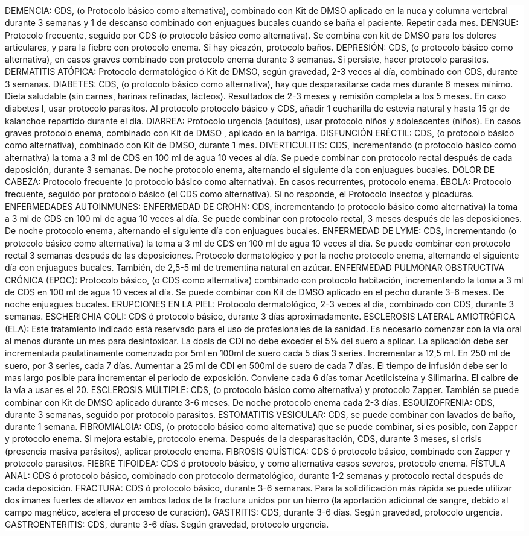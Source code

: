 DEMENCIA: CDS, (o Protocolo básico como alternativa), combinado con Kit de DMSO aplicado en la nuca y columna vertebral durante 3 semanas y 1 de descanso combinado con enjuagues bucales cuando se baña el paciente. Repetir cada mes.
DENGUE: Protocolo frecuente, seguido por CDS (o protocolo básico como alternativa). Se combina con kit de DMSO para los dolores articulares, y para la fiebre con protocolo enema. Si hay picazón, protocolo baños.
DEPRESIÓN: CDS, (o protocolo básico como alternativa), en casos graves combinado con protocolo enema durante 3 semanas. Si persiste, hacer protocolo parasitos.
DERMATITIS ATÓPICA: Protocolo dermatológico ó Kit de DMSO, según gravedad, 2-3 veces al día, combinado con CDS, durante 3 semanas.
DIABETES: CDS, (o protocolo básico como alternativa), hay que desparasitarse cada mes durante 6 meses mínimo. Dieta saludable (sin carnes, harinas refinadas, lácteos). Resultados de 2-3 meses y remisión completa a los 5 meses. En caso diabetes I, usar protocolo parasitos. Al protocolo protocolo básico y CDS, añadir 1 cucharilla de estevia natural y hasta 15 gr de kalanchoe repartido durante el día.
DIARREA: Protocolo urgencia (adultos), usar protocolo niños y adolescentes (niños). En casos graves protocolo enema, combinado con Kit de DMSO , aplicado en la barriga.
DISFUNCIÓN ERÉCTIL: CDS, (o protocolo básico como alternativa), combinado con Kit de DMSO, durante 1 mes.
DIVERTICULITIS: CDS, incrementando (o protocolo básico como alternativa) la toma a 3 ml de CDS en 100 ml de agua 10 veces al día. Se puede combinar con protocolo rectal después de cada deposición, durante 3 semanas. De noche protocolo enema, alternando el siguiente día con enjuagues bucales.
DOLOR DE CABEZA: Protocolo frecuente (o protocolo básico como alternativa). En casos recurrentes, protocolo enema.
ÉBOLA: Protocolo frecuente, seguido por protocolo básico (el CDS como alternativa). Si no responde, el Protocolo insectos y picaduras.
ENFERMEDADES AUTOINMUNES:
ENFERMEDAD DE CROHN: CDS, incrementando (o protocolo básico como alternativa) la toma a 3 ml de CDS en 100 ml de agua 10 veces al día. Se puede combinar con protocolo rectal, 3 meses después de las deposiciones. De noche protocolo enema, alternando el siguiente día con enjuagues bucales.
ENFERMEDAD DE LYME: CDS, incrementando (o protocolo básico como alternativa) la toma a 3 ml de CDS en 100 ml de agua 10 veces al día. Se puede combinar con protocolo rectal 3 semanas después de las deposiciones. Protocolo dermatológico y por la noche protocolo enema, alternando el siguiente día con enjuagues bucales. También, de 2,5-5 ml de trementina natural en azúcar.
ENFERMEDAD PULMONAR OBSTRUCTIVA CRÓNICA (EPOC): Protocolo básico, (o CDS como alternativa) combinado con protocolo habitación, incrementando la toma a 3 ml de CDS en 100 ml de agua 10 veces al día. Se puede combinar con Kit de DMSO aplicado en el pecho durante 3-6 meses. De noche enjuagues bucales.
ERUPCIONES EN LA PIEL: Protocolo dermatológico, 2-3 veces al día, combinado con CDS, durante 3 semanas.
ESCHERICHIA COLI: CDS ó protocolo básico, durante 3 días aproximadamente.
ESCLEROSIS LATERAL AMIOTRÓFICA (ELA): Este tratamiento indicado está reservado para el uso de profesionales de la sanidad. 
Es necesario comenzar con la vía oral al menos durante un mes para desintoxicar. La dosis de CDI no debe exceder el 5% del suero a aplicar. La aplicación debe ser incrementada paulatinamente comenzado por 5ml en 100ml de suero cada 5 días 3 series. Incrementar a 12,5 ml. En 250 ml de suero, por 3 series, cada 7 días. Aumentar a 25 ml de CDI en 500ml de suero de cada 7 días. El tiempo de infusión debe ser lo mas largo posible para incrementar el periodo de exposición. Conviene cada 6 días tomar Acetilcisteína y Silimarina. El calbre de la vía a usar es el 20.
ESCLEROSIS MÚLTIPLE: CDS, (o protocolo básico como alternativa) y protocolo Zapper. También se puede combinar con Kit de DMSO aplicado durante 3-6 meses. De noche protocolo enema cada 2-3 días.
ESQUIZOFRENIA: CDS, durante 3 semanas, seguido por protocolo parasitos.
ESTOMATITIS VESICULAR: CDS, se puede combinar con lavados de baño, durante 1 semana.
FIBROMIALGIA: CDS, (o protocolo básico como alternativa) que se puede combinar, si es posible, con Zapper y protocolo enema. Si mejora estable, protocolo enema. Después de la desparasitación, CDS, durante 3 meses, si crisis (presencia masiva parásitos), aplicar protocolo enema.
FIBROSIS QUÍSTICA: CDS ó protocolo básico, combinado con Zapper y protocolo parasitos.
FIEBRE TIFOIDEA: CDS ó protocolo básico, y como alternativa casos severos, protocolo enema.
FÍSTULA ANAL: CDS ó protocolo básico, combinado con protocolo dermatológico, durante 1-2 semanas y protocolo rectal después de cada deposición.
FRACTURA: CDS ó protocolo básico, durante 3-6 semanas. Para la solidificación más rápida se puede utilizar dos imanes fuertes de altavoz en ambos lados de la fractura unidos por un hierro (la aportación adicional de sangre, debido al campo magnético, acelera el proceso de curación).
GASTRITIS: CDS, durante 3-6 días. Según gravedad, protocolo urgencia.
GASTROENTERITIS: CDS, durante 3-6 días. Según gravedad, protocolo urgencia.